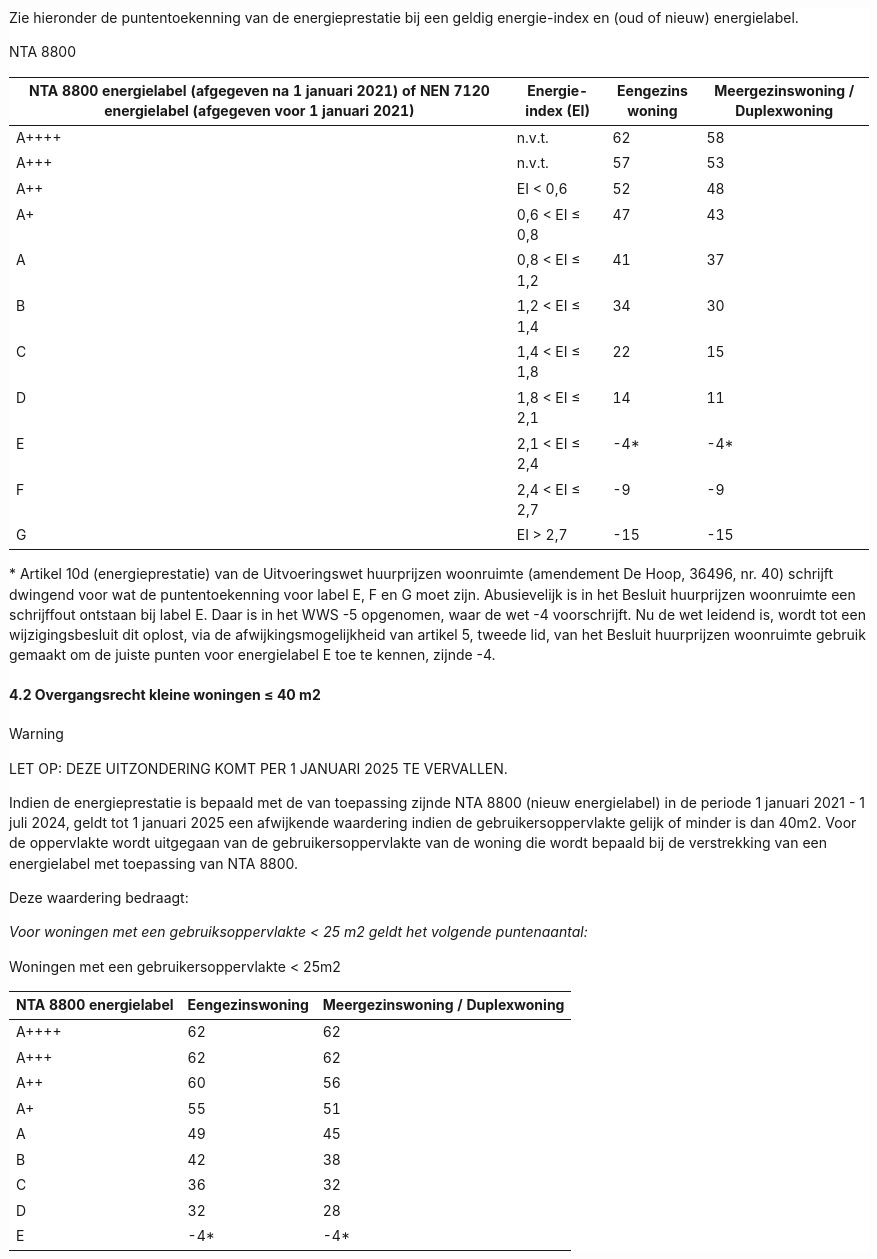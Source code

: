 Zie hieronder de puntentoekenning van de energieprestatie bij een geldig energie-index en (oud of nieuw) energielabel.

NTA 8800

| NTA 8800 energielabel (afgegeven na 1 januari 2021) of NEN 7120 energielabel (afgegeven voor 1 januari 2021) | Energie-index (EI) | Eengezinswoning | Meergezinswoning / Duplexwoning |
| --- | --- | --- | --- |
| A++++ | n.v.t. | 62  | 58  |
| A+++ | n.v.t. | 57  | 53  |
| A++ | EI < 0,6 | 52  | 48  |
| A+  | 0,6 < EI ≤ 0,8 | 47  | 43  |
| A   | 0,8 < EI ≤ 1,2 | 41  | 37  |
| B   | 1,2 < EI ≤ 1,4 | 34  | 30  |
| C   | 1,4 < EI ≤ 1,8 | 22  | 15  |
| D   | 1,8 < EI ≤ 2,1 | 14  | 11  |
| E   | 2,1 < EI ≤ 2,4 | \-4\* | \-4\* |
| F   | 2,4 < EI ≤ 2,7 | \-9 | \-9 |
| G   | EI > 2,7 | \-15 | \-15 |

\* Artikel 10d (energieprestatie) van de Uitvoeringswet huurprijzen woonruimte (amendement De Hoop, 36496, nr. 40) schrijft dwingend voor wat de puntentoekenning voor label E, F en G moet zijn. Abusievelijk is in het Besluit huurprijzen woonruimte een schrijffout ontstaan bij label E. Daar is in het WWS -5 opgenomen, waar de wet -4 voorschrijft. Nu de wet leidend is, wordt tot een wijzigingsbesluit dit oplost, via de afwijkingsmogelijkheid van artikel 5, tweede lid, van het Besluit huurprijzen woonruimte gebruik gemaakt om de juiste punten voor energielabel E toe te kennen, zijnde -4.

#### 4.2 Overgangsrecht kleine woningen ≤ 40 m2

> [!WARNING]
> LET OP: DEZE UITZONDERING KOMT PER 1 JANUARI 2025 TE VERVALLEN.

Indien de energieprestatie is bepaald met de van toepassing zijnde NTA 8800 (nieuw energielabel) in de periode 1 januari 2021 - 1 juli 2024, geldt tot 1 januari 2025 een afwijkende waardering indien de gebruikersoppervlakte gelijk of minder is dan 40m2. Voor de oppervlakte wordt uitgegaan van de gebruikersoppervlakte van de woning die wordt bepaald bij de verstrekking van een energielabel met toepassing van NTA 8800.

Deze waardering bedraagt:

_Voor woningen met een gebruiksoppervlakte < 25 m2 geldt het volgende puntenaantal:_

Woningen met een gebruikersoppervlakte < 25m2

| NTA 8800 energielabel | Eengezinswoning | Meergezinswoning / Duplexwoning |
| --- | --- | --- |
| A++++ | 62  | 62  |
| A+++ | 62  | 62  |
| A++ | 60  | 56  |
| A+  | 55  | 51  |
| A   | 49  | 45  |
| B   | 42  | 38  |
| C   | 36  | 32  |
| D   | 32  | 28  |
| E   | \-4\* | \-4\* |

[^4]: Deze kengetallen worden jaarlijks per 1 januari geïndexeerd met de gemiddelde verandering van de WOZ-waarde en staan vermeld in de jaarlijkse circulaire ‘huurprijsbeleid’.
[^5]: Corop-gebied is een statistische eenheid ontworpen door de Coördinatie Commissie Regionaal Onderzoeksprogramma. Dit gebied betreft een cluster van één of meer aangrenzende gemeenten in dezelfde provincie, ontworpen voor regionaal onderzoek.